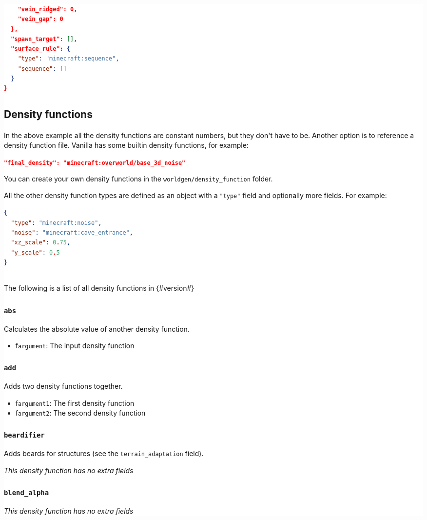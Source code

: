 ```json
    "vein_ridged": 0,
    "vein_gap": 0
  },
  "spawn_target": [],
  "surface_rule": {
    "type": "minecraft:sequence",
    "sequence": []
  }
}
```

## Density functions
In the above example all the density functions are constant numbers, but they don't have to be. Another option is to reference a density function file. Vanilla has some builtin density functions, for example:

```json
"final_density": "minecraft:overworld/base_3d_noise"
```

You can create your own density functions in the `worldgen/density_function` folder.

All the other density function types are defined as an object with a `"type"` field and optionally more fields. For example:
```json
{
  "type": "minecraft:noise",
  "noise": "minecraft:cave_entrance",
  "xz_scale": 0.75,
  "y_scale": 0.5
}
```
<br/>
The following is a list of all density functions in {#version#}

### `abs`
Calculates the absolute value of another density function.
* f`argument`: The input density function

### `add`
Adds two density functions together.
* f`argument1`: The first density function
* f`argument2`: The second density function

### `beardifier`
Adds beards for structures (see the `terrain_adaptation` field).

*This density function has no extra fields*

### `blend_alpha`

*This density function has no extra fields*
